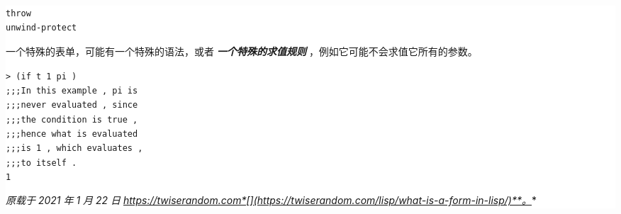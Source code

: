 ```
throw
unwind-protect
```

一个特殊的表单，可能有一个特殊的语法，或者 ***一个特殊的求值规则*** ，例如它可能不会求值它所有的参数。

```
> (if t 1 pi )
;;;In this example , pi is 
;;;never evaluated , since 
;;;the condition is true , 
;;;hence what is evaluated 
;;;is 1 , which evaluates ,
;;;to itself .
1
```

*原载于 2021 年 1 月 22 日 https://twiserandom.com*[](https://twiserandom.com/lisp/what-is-a-form-in-lisp/)**。**